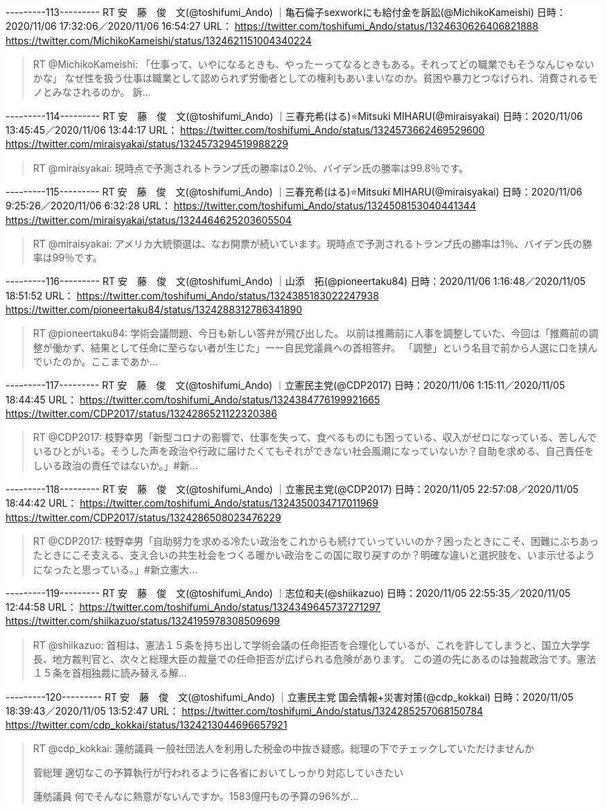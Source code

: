 ---------113---------
RT 安　藤　俊　文(@toshifumi_Ando) ｜亀石倫子sexworkにも給付金を訴訟(@MichikoKameishi) 日時：2020/11/06 17:32:06／2020/11/06 16:54:27 URL： https://twitter.com/toshifumi_Ando/status/1324630626406821888 https://twitter.com/MichikoKameishi/status/1324621151004340224
> RT @MichikoKameishi: 「仕事って、いやになるときも、やったーってなるときもある。それってどの職業でもそうなんじゃないかな」
> なぜ性を扱う仕事は職業として認められず労働者としての権利もあいまいなのか。貧困や暴力とつなげられ、消費されるモノとみなされるのか。
> 訴…

---------114---------
RT 安　藤　俊　文(@toshifumi_Ando) ｜三春充希(はる)⭐Mitsuki MIHARU(@miraisyakai) 日時：2020/11/06 13:45:45／2020/11/06 13:44:17 URL： https://twitter.com/toshifumi_Ando/status/1324573662469529600 https://twitter.com/miraisyakai/status/1324573294519988229
> RT @miraisyakai: 現時点で予測されるトランプ氏の勝率は0.2％、バイデン氏の勝率は99.8％です。

---------115---------
RT 安　藤　俊　文(@toshifumi_Ando) ｜三春充希(はる)⭐Mitsuki MIHARU(@miraisyakai) 日時：2020/11/06 9:25:26／2020/11/06 6:32:28 URL： https://twitter.com/toshifumi_Ando/status/1324508153040441344 https://twitter.com/miraisyakai/status/1324464625203605504
> RT @miraisyakai: アメリカ大統領選は、なお開票が続いています。現時点で予測されるトランプ氏の勝率は1％、バイデン氏の勝率は99％です。

---------116---------
RT 安　藤　俊　文(@toshifumi_Ando) ｜山添　拓(@pioneertaku84) 日時：2020/11/06 1:16:48／2020/11/05 18:51:52 URL： https://twitter.com/toshifumi_Ando/status/1324385183022247938 https://twitter.com/pioneertaku84/status/1324288312786341890
> RT @pioneertaku84: 学術会議問題、今日も新しい答弁が飛び出した。
> 以前は推薦前に人事を調整していた、今回は「推薦前の調整が働かず、結果として任命に至らない者が生じた」ーー自民党議員への首相答弁。
> 「調整」という名目で前から人選に口を挟んでいたのか。ここまであか…

---------117---------
RT 安　藤　俊　文(@toshifumi_Ando) ｜立憲民主党(@CDP2017) 日時：2020/11/06 1:15:11／2020/11/05 18:44:45 URL： https://twitter.com/toshifumi_Ando/status/1324384776199921665 https://twitter.com/CDP2017/status/1324286521122320386
> RT @CDP2017: 枝野幸男「新型コロナの影響で、仕事を失って、食べるものにも困っている、収入がゼロになっている、苦しんでいるひとがいる。そうした声を政治や行政に届けたくてもそれができない社会風潮になっていないか？自助を求める、自己責任をしいる政治の責任ではないか。」#新…

---------118---------
RT 安　藤　俊　文(@toshifumi_Ando) ｜立憲民主党(@CDP2017) 日時：2020/11/05 22:57:08／2020/11/05 18:44:42 URL： https://twitter.com/toshifumi_Ando/status/1324350034717011969 https://twitter.com/CDP2017/status/1324286508023476229
> RT @CDP2017: 枝野幸男「自助努力を求める冷たい政治をこれからも続けていっていいのか？困ったときにこそ、困難にぶちあったときにこそ支える、支え合いの共生社会をつくる暖かい政治をこの国に取り戻すのか？明確な違いと選択肢を、いま示せるようになったと思っている。」#新立憲大…

---------119---------
RT 安　藤　俊　文(@toshifumi_Ando) ｜志位和夫(@shiikazuo) 日時：2020/11/05 22:55:35／2020/11/05 12:44:58 URL： https://twitter.com/toshifumi_Ando/status/1324349645737271297 https://twitter.com/shiikazuo/status/1324195978308509699
> RT @shiikazuo: 首相は、憲法１５条を持ち出して学術会議の任命拒否を合理化しているが、これを許してしまうと、国立大学学長、地方裁判官と、次々と総理大臣の裁量での任命拒否が広げられる危険があります。
> この道の先にあるのは独裁政治です。憲法１５条を首相独裁に読み替える解…

---------120---------
RT 安　藤　俊　文(@toshifumi_Ando) ｜立憲民主党 国会情報+災害対策(@cdp_kokkai) 日時：2020/11/05 18:39:43／2020/11/05 13:52:47 URL： https://twitter.com/toshifumi_Ando/status/1324285257068150784 https://twitter.com/cdp_kokkai/status/1324213044696657921
> RT @cdp_kokkai: 蓮舫議員
> 一般社団法人を利用した税金の中抜き疑惑。総理の下でチェックしていただけませんか
> 
> 菅総理
> 適切なこの予算執行が行われるように各省においてしっかり対応していきたい
> 
> 蓮舫議員
> 何でそんなに熱意がないんですか。1583億円もの予算の96%が…

